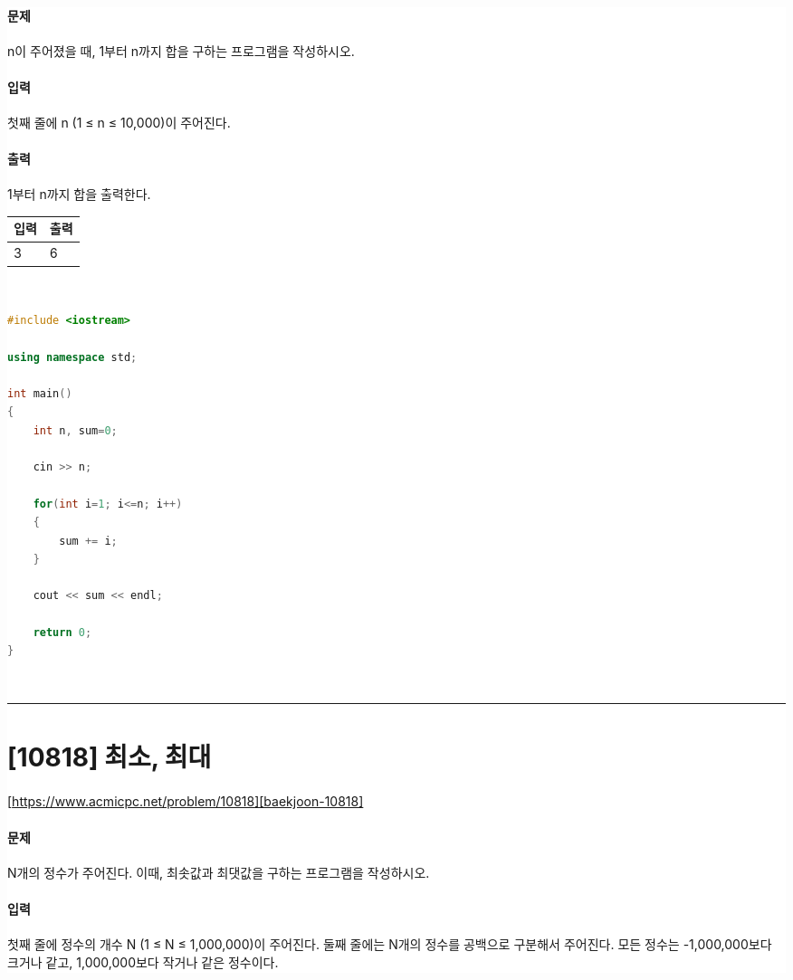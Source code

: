 #### 문제
n이 주어졌을 때, 1부터 n까지 합을 구하는 프로그램을 작성하시오.

#### 입력
첫째 줄에 n (1 ≤ n ≤ 10,000)이 주어진다.

#### 출력
1부터 n까지 합을 출력한다.

| 입력 | 출력 |
| ---- | ---- |
| 3    | 6    |

<br>

```c++
#include <iostream>

using namespace std;

int main()
{
	int n, sum=0;

	cin >> n;

	for(int i=1; i<=n; i++)
	{
		sum += i;
	}

	cout << sum << endl;

	return 0;
}
```

<br>

---

# [10818] 최소, 최대

[https://www.acmicpc.net/problem/10818][baekjoon-10818] 

#### 문제
N개의 정수가 주어진다. 이때, 최솟값과 최댓값을 구하는 프로그램을 작성하시오.

#### 입력
첫째 줄에 정수의 개수 N (1 ≤ N ≤ 1,000,000)이 주어진다. 둘째 줄에는 N개의 정수를 공백으로 구분해서 주어진다. 모든 정수는 -1,000,000보다 크거나 같고, 1,000,000보다 작거나 같은 정수이다.


[baekjoon-11718]:   https://www.acmicpc.net/problem/11718
[baekjoon-11719]:   https://www.acmicpc.net/problem/11719
[baekjoon-11720]:   https://www.acmicpc.net/problem/11720
[baekjoon-11721]:	https://www.acmicpc.net/problem/11721
[baekjoon-2741]:   	https://www.acmicpc.net/problem/2741
[baekjoon-2742]:	https://www.acmicpc.net/problem/2742
[baekjoon-2739]:	https://www.acmicpc.net/problem/2739
[baekjoon-1924]:	https://www.acmicpc.net/problem/1924
[baekjoon-8393]:	https://www.acmicpc.net/problem/8393
[baekjoon-10818]:   https://www.acmicpc.net/problem/10818